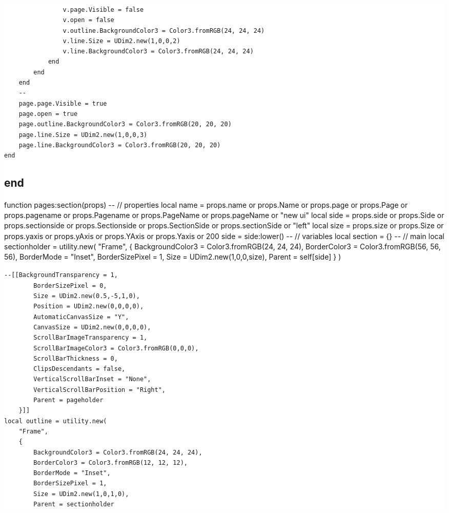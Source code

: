 					v.page.Visible = false
					v.open = false
					v.outline.BackgroundColor3 = Color3.fromRGB(24, 24, 24)
					v.line.Size = UDim2.new(1,0,0,2)
					v.line.BackgroundColor3 = Color3.fromRGB(24, 24, 24)
				end
			end
		end
		--
		page.page.Visible = true
		page.open = true
		page.outline.BackgroundColor3 = Color3.fromRGB(20, 20, 20)
		page.line.Size = UDim2.new(1,0,0,3)
		page.line.BackgroundColor3 = Color3.fromRGB(20, 20, 20)
	end
end
--
function pages:section(props)
	-- // properties
	local name = props.name or props.Name or props.page or props.Page or props.pagename or props.Pagename or props.PageName or props.pageName or "new ui"
	local side = props.side or props.Side or props.sectionside or props.Sectionside or props.SectionSide or props.sectionSide or "left"
	local size = props.size or props.Size or props.yaxis or props.yAxis or props.YAxis or props.Yaxis or 200
	side = side:lower()
	-- // variables
	local section = {}
	-- // main
	local sectionholder = utility.new(
		"Frame",
		{
			BackgroundColor3 = Color3.fromRGB(24, 24, 24),
			BorderColor3 = Color3.fromRGB(56, 56, 56),
			BorderMode = "Inset",
			BorderSizePixel = 1,
			Size = UDim2.new(1,0,0,size),
			Parent = self[side]
		}
	)

	--[[BackgroundTransparency = 1,
			BorderSizePixel = 0,
			Size = UDim2.new(0.5,-5,1,0),
			Position = UDim2.new(0,0,0,0),
			AutomaticCanvasSize = "Y",
			CanvasSize = UDim2.new(0,0,0,0),
			ScrollBarImageTransparency = 1,
			ScrollBarImageColor3 = Color3.fromRGB(0,0,0),
			ScrollBarThickness = 0,
			ClipsDescendants = false,
			VerticalScrollBarInset = "None",
			VerticalScrollBarPosition = "Right",
			Parent = pageholder
		}]]
	local outline = utility.new(
		"Frame",
		{
			BackgroundColor3 = Color3.fromRGB(24, 24, 24),
			BorderColor3 = Color3.fromRGB(12, 12, 12),
			BorderMode = "Inset",
			BorderSizePixel = 1,
			Size = UDim2.new(1,0,1,0),
			Parent = sectionholder